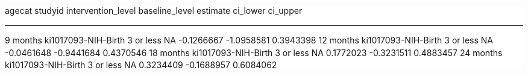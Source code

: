 
agecat      studyid               intervention_level   baseline_level      estimate     ci_lower    ci_upper
----------  --------------------  -------------------  ---------------  -----------  -----------  ----------
9 months    ki1017093-NIH-Birth   3 or less            NA                -0.1266667   -1.0958581   0.3943398
12 months   ki1017093-NIH-Birth   3 or less            NA                -0.0461648   -0.9441684   0.4370546
18 months   ki1017093-NIH-Birth   3 or less            NA                 0.1772023   -0.3231511   0.4883457
24 months   ki1017093-NIH-Birth   3 or less            NA                 0.3234409   -0.1688957   0.6084062


